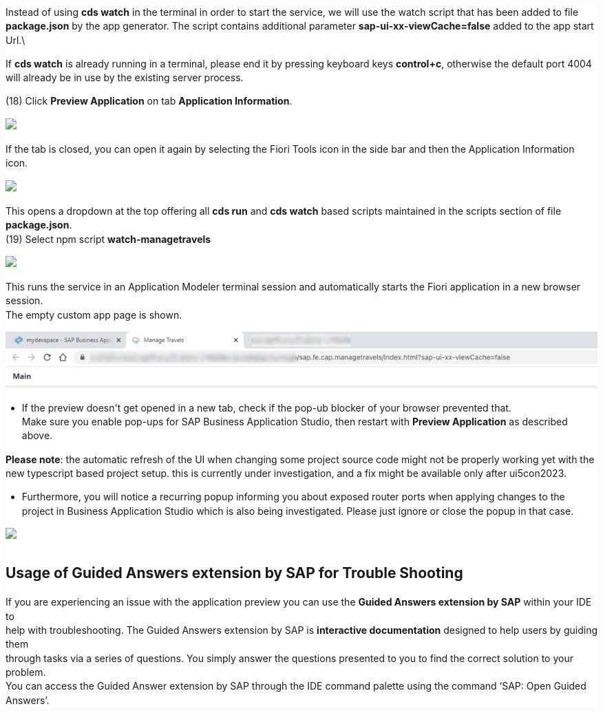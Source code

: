 Instead of using **cds watch** in the terminal in order to start the service, we will use the watch script that has been added to file **package.json** by the app generator. The script contains additional parameter **sap-ui-xx-viewCache=false** added to the app start Url.\

If **cds watch** is already running in a terminal, please end it by pressing keyboard keys **control+c**, otherwise the default port 4004 will already be in use by the existing server process.

\(18\) Click **Preview Application** on tab **Application Information**.

![](./images/image30.png)

If the tab is closed, you can open it again by selecting the Fiori Tools icon in the side bar and then the Application Information icon.

![](./images/applicationinfo.png)

This opens a dropdown at the top offering all **cds run** and **cds watch** based scripts maintained in the scripts section of file **package.json**.\
(19) Select npm script **watch-managetravels** 

![](./images/image32.png)

This runs the service in an Application Modeler terminal session and automatically starts the Fiori application in a new browser session.\
The empty custom app page is shown.

![](./images/image34.png)

- If the preview doesn't get opened in a new tab, check if the pop-ub blocker of your browser prevented that.\
Make sure you enable pop-ups
for SAP Business Application Studio, then restart with **Preview Application** as described above.

**Please note**: the automatic refresh of the UI when changing some project source code might not be properly working yet with the new typescript based project setup. this is currently under investigation, and a fix might be available only after ui5con2023.

- Furthermore, you will notice a recurring popup informing you about exposed router ports when applying changes to the project in Business Application Studio which is also being investigated. Please just ignore or close the popup in that case.

![](./images/exposedPorts.png)


## Usage of Guided Answers extension by SAP for Trouble Shooting

If you are experiencing an issue with the application preview you can use the **Guided Answers extension by SAP** within your IDE to\
help with troubleshooting. The Guided Answers extension by SAP is **interactive documentation** designed to help users by guiding them\
through tasks via a series of questions. You simply answer the questions presented to you to find the correct solution to your problem.\
You can access the Guided Answer extension by SAP through the IDE command palette using the command ‘SAP: Open Guided Answers’.
